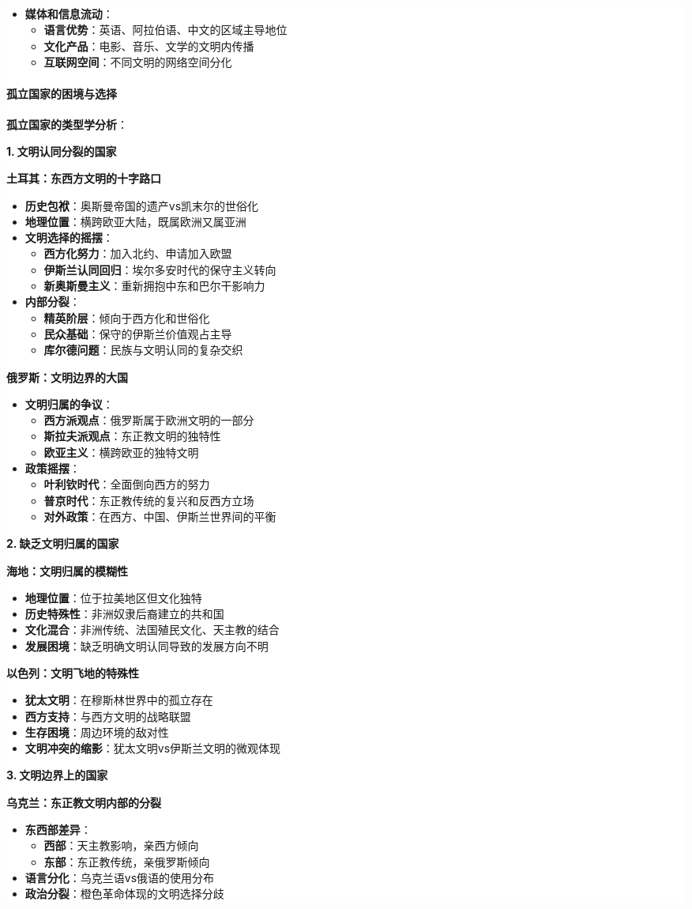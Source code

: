 - **媒体和信息流动**：
  - **语言优势**：英语、阿拉伯语、中文的区域主导地位
  - **文化产品**：电影、音乐、文学的文明内传播
  - **互联网空间**：不同文明的网络空间分化

#### 孤立国家的困境与选择

**孤立国家的类型学分析**：

**1. 文明认同分裂的国家**

**土耳其：东西方文明的十字路口**
- **历史包袱**：奥斯曼帝国的遗产vs凯末尔的世俗化
- **地理位置**：横跨欧亚大陆，既属欧洲又属亚洲
- **文明选择的摇摆**：
  - **西方化努力**：加入北约、申请加入欧盟
  - **伊斯兰认同回归**：埃尔多安时代的保守主义转向
  - **新奥斯曼主义**：重新拥抱中东和巴尔干影响力
- **内部分裂**：
  - **精英阶层**：倾向于西方化和世俗化
  - **民众基础**：保守的伊斯兰价值观占主导
  - **库尔德问题**：民族与文明认同的复杂交织

**俄罗斯：文明边界的大国**
- **文明归属的争议**：
  - **西方派观点**：俄罗斯属于欧洲文明的一部分
  - **斯拉夫派观点**：东正教文明的独特性
  - **欧亚主义**：横跨欧亚的独特文明
- **政策摇摆**：
  - **叶利钦时代**：全面倒向西方的努力
  - **普京时代**：东正教传统的复兴和反西方立场
  - **对外政策**：在西方、中国、伊斯兰世界间的平衡

**2. 缺乏文明归属的国家**

**海地：文明归属的模糊性**
- **地理位置**：位于拉美地区但文化独特
- **历史特殊性**：非洲奴隶后裔建立的共和国
- **文化混合**：非洲传统、法国殖民文化、天主教的结合
- **发展困境**：缺乏明确文明认同导致的发展方向不明

**以色列：文明飞地的特殊性**
- **犹太文明**：在穆斯林世界中的孤立存在
- **西方支持**：与西方文明的战略联盟
- **生存困境**：周边环境的敌对性
- **文明冲突的缩影**：犹太文明vs伊斯兰文明的微观体现

**3. 文明边界上的国家**

**乌克兰：东正教文明内部的分裂**
- **东西部差异**：
  - **西部**：天主教影响，亲西方倾向
  - **东部**：东正教传统，亲俄罗斯倾向
- **语言分化**：乌克兰语vs俄语的使用分布
- **政治分裂**：橙色革命体现的文明选择分歧
